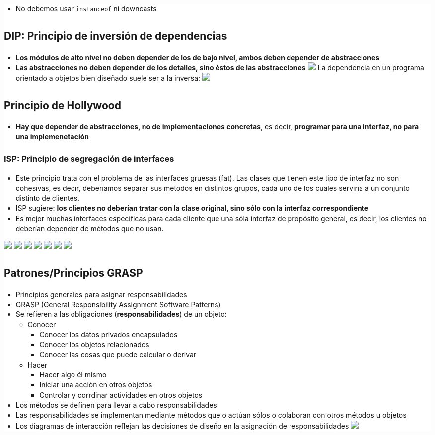 - No debemos usar `instanceof` ni downcasts

## DIP: Principio de inversión de dependencias
- **Los módulos de alto nivel no deben depender de los de bajo nivel, ambos deben depender de abstracciones**
- **Las abstracciones no deben depender de los detalles, sino éstos de las abstracciones**
![](./img/Pasted%20image%2020221214190912.png)
La dependencia en un programa orientado a objetos bien diseñado suele ser a la inversa:
![](./img/Pasted%20image%2020221214191034.png)

## Principio de Hollywood
- **Hay que depender de abstracciones, no de implementaciones concretas**, es decir, **programar para una interfaz, no para una implemenetación**

### ISP: Principio de segregación de interfaces
- Este principio trata con el problema de las interfaces gruesas (fat). Las clases que tienen este tipo de interfaz no son cohesivas, es decir, deberíamos separar sus métodos en distintos grupos, cada uno de los cuales serviría a un conjunto distinto de clientes.
- ISP sugiere: **los clientes no deberían tratar con la clase original, sino sólo con la interfaz correspondiente**
- Es mejor muchas interfaces específicas para cada cliente que una sóla interfaz de propósito general, es decir, los clientes no deberían depender de métodos que no usan.

![](./img/Pasted%20image%2020221214191652.png)
![](./img/Pasted%20image%2020221214191707.png)
![](./img/Pasted%20image%2020221214191721.png)
![](./img/Pasted%20image%2020221214191740.png)
![](./img/Pasted%20image%2020221214191751.png)
![](./img/Pasted%20image%2020221214191805.png)
![](./img/Pasted%20image%2020221214191817.png)

## Patrones/Principios GRASP
- Principios generales para asignar responsabilidades
- GRASP (General Responsibility Assignment Software Patterns)
- Se refieren a las obligaciones (**responsabilidades**) de un objeto:
	- Conocer
		- Conocer los datos privados encapsulados
		- Conocer los objetos relacionados
		- Conocer las cosas que puede calcular o derivar
	- Hacer
		- Hacer algo él mismo
		- Iniciar una acción en otros objetos
		- Controlar y corrdinar actividades en otros objetos
- Los métodos se definen para llevar a cabo responsabilidades
- Las responsabilidades se implementan mediante métodos que o actúan sólos o colaboran con otros métodos u objetos
- Los diagramas de interacción reflejan las decisiones de diseño en la asignación de responsabilidades
![](./img/Pasted%20image%2020221214192353.png)
